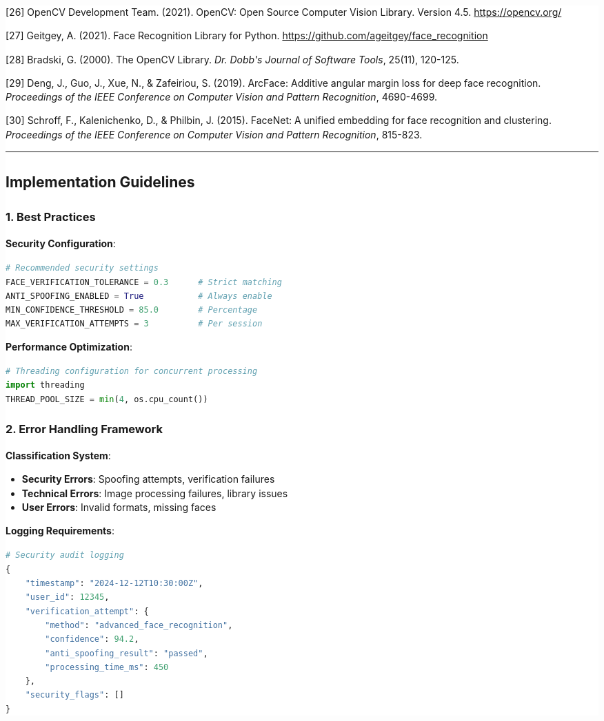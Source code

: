 [26] OpenCV Development Team. (2021). OpenCV: Open Source Computer Vision Library. Version 4.5. https://opencv.org/

[27] Geitgey, A. (2021). Face Recognition Library for Python. https://github.com/ageitgey/face_recognition

[28] Bradski, G. (2000). The OpenCV Library. *Dr. Dobb's Journal of Software Tools*, 25(11), 120-125.

[29] Deng, J., Guo, J., Xue, N., & Zafeiriou, S. (2019). ArcFace: Additive angular margin loss for deep face recognition. *Proceedings of the IEEE Conference on Computer Vision and Pattern Recognition*, 4690-4699.

[30] Schroff, F., Kalenichenko, D., & Philbin, J. (2015). FaceNet: A unified embedding for face recognition and clustering. *Proceedings of the IEEE Conference on Computer Vision and Pattern Recognition*, 815-823.

---

## Implementation Guidelines

### 1. Best Practices

**Security Configuration**:
```python
# Recommended security settings
FACE_VERIFICATION_TOLERANCE = 0.3      # Strict matching
ANTI_SPOOFING_ENABLED = True           # Always enable
MIN_CONFIDENCE_THRESHOLD = 85.0        # Percentage
MAX_VERIFICATION_ATTEMPTS = 3          # Per session
```

**Performance Optimization**:
```python
# Threading configuration for concurrent processing
import threading
THREAD_POOL_SIZE = min(4, os.cpu_count())
```

### 2. Error Handling Framework

**Classification System**:
- **Security Errors**: Spoofing attempts, verification failures
- **Technical Errors**: Image processing failures, library issues
- **User Errors**: Invalid formats, missing faces

**Logging Requirements**:
```python
# Security audit logging
{
    "timestamp": "2024-12-12T10:30:00Z",
    "user_id": 12345,
    "verification_attempt": {
        "method": "advanced_face_recognition",
        "confidence": 94.2,
        "anti_spoofing_result": "passed",
        "processing_time_ms": 450
    },
    "security_flags": []
}
```
